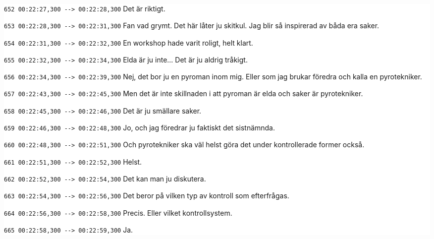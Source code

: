 

`652 00:22:27,300 --> 00:22:28,300`
Det är riktigt.



`653 00:22:28,300 --> 00:22:31,300`
Fan vad grymt. Det här låter ju skitkul. Jag blir så inspirerad av båda era saker.



`654 00:22:31,300 --> 00:22:32,300`
En workshop hade varit roligt, helt klart.



`655 00:22:32,300 --> 00:22:34,300`
Elda är ju inte... Det är ju aldrig tråkigt.



`656 00:22:34,300 --> 00:22:39,300`
Nej, det bor ju en pyroman inom mig. Eller som jag brukar föredra och kalla en pyrotekniker.



`657 00:22:43,300 --> 00:22:45,300`
Men det är inte skillnaden i att pyroman är elda och saker är pyrotekniker.



`658 00:22:45,300 --> 00:22:46,300`
Det är ju smällare saker.



`659 00:22:46,300 --> 00:22:48,300`
Jo, och jag föredrar ju faktiskt det sistnämnda.



`660 00:22:48,300 --> 00:22:51,300`
Och pyrotekniker ska väl helst göra det under kontrollerade former också.



`661 00:22:51,300 --> 00:22:52,300`
Helst.



`662 00:22:52,300 --> 00:22:54,300`
Det kan man ju diskutera.



`663 00:22:54,300 --> 00:22:56,300`
Det beror på vilken typ av kontroll som efterfrågas.



`664 00:22:56,300 --> 00:22:58,300`
Precis. Eller vilket kontrollsystem.



`665 00:22:58,300 --> 00:22:59,300`
Ja.
